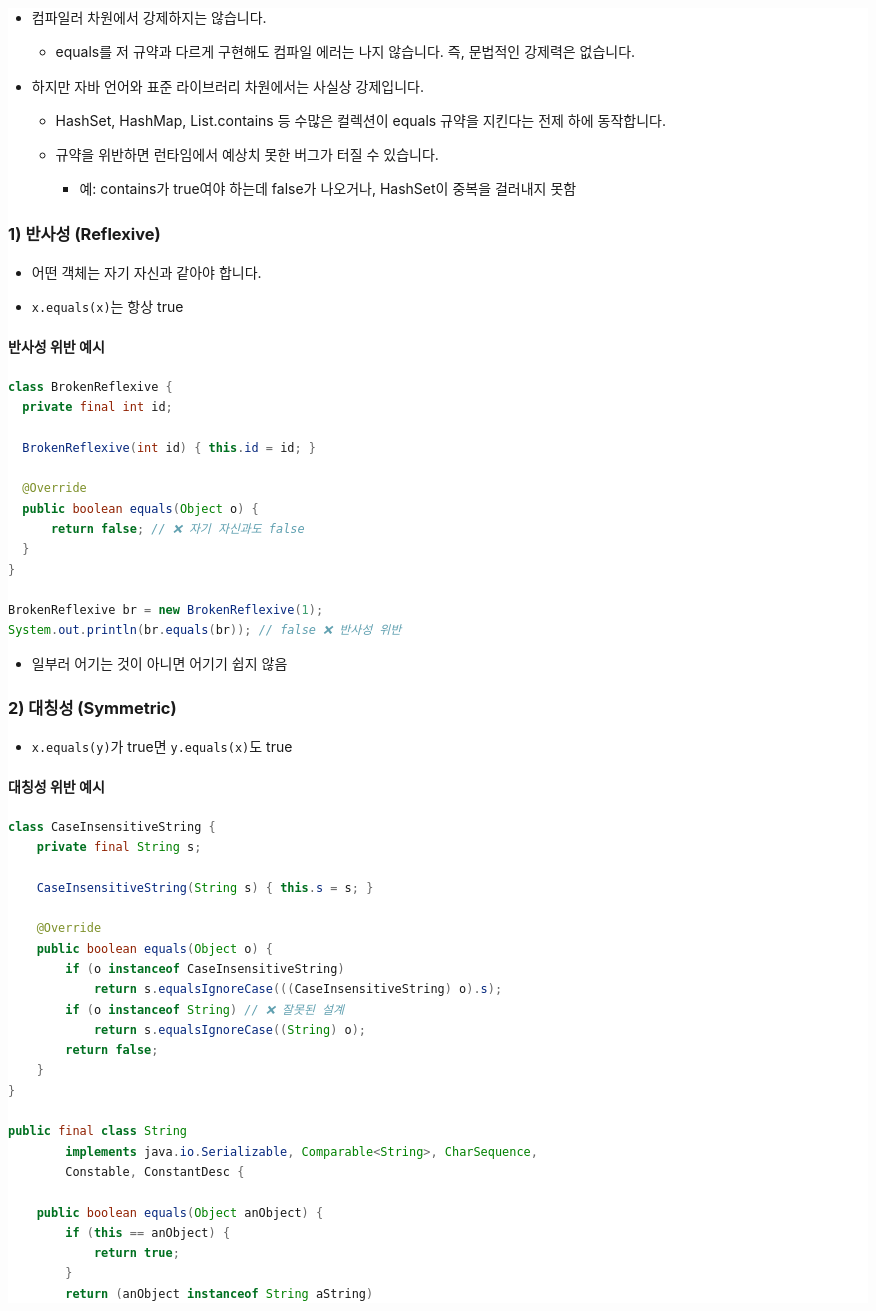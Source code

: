 - 컴파일러 차원에서 강제하지는 않습니다.

  - equals를 저 규약과 다르게 구현해도 컴파일 에러는 나지 않습니다. 즉, 문법적인 강제력은 없습니다.

- 하지만 자바 언어와 표준 라이브러리 차원에서는 사실상 강제입니다.

  - HashSet, HashMap, List.contains 등 수많은 컬렉션이 equals 규약을 지킨다는 전제 하에 동작합니다.

  - 규약을 위반하면 런타임에서 예상치 못한 버그가 터질 수 있습니다. 
    
    - 예: contains가 true여야 하는데 false가 나오거나, HashSet이 중복을 걸러내지 못함


### 1) 반사성 (Reflexive)

- 어떤 객체는 자기 자신과 같아야 합니다.

- `x.equals(x)`는 항상 true

#### 반사성 위반 예시
```java
class BrokenReflexive {
  private final int id;

  BrokenReflexive(int id) { this.id = id; }

  @Override
  public boolean equals(Object o) {
      return false; // ❌ 자기 자신과도 false
  }
}

BrokenReflexive br = new BrokenReflexive(1);
System.out.println(br.equals(br)); // false ❌ 반사성 위반
```
- 일부러 어기는 것이 아니면 어기기 쉽지 않음

### 2) 대칭성 (Symmetric)

- `x.equals(y)`가 true면 `y.equals(x)`도 true

#### 대칭성 위반 예시

```java
class CaseInsensitiveString {
    private final String s;

    CaseInsensitiveString(String s) { this.s = s; }

    @Override
    public boolean equals(Object o) {
        if (o instanceof CaseInsensitiveString)
            return s.equalsIgnoreCase(((CaseInsensitiveString) o).s);
        if (o instanceof String) // ❌ 잘못된 설계
            return s.equalsIgnoreCase((String) o);
        return false;
    }
}

public final class String
        implements java.io.Serializable, Comparable<String>, CharSequence,
        Constable, ConstantDesc {

    public boolean equals(Object anObject) {
        if (this == anObject) {
            return true;
        }
        return (anObject instanceof String aString)
```